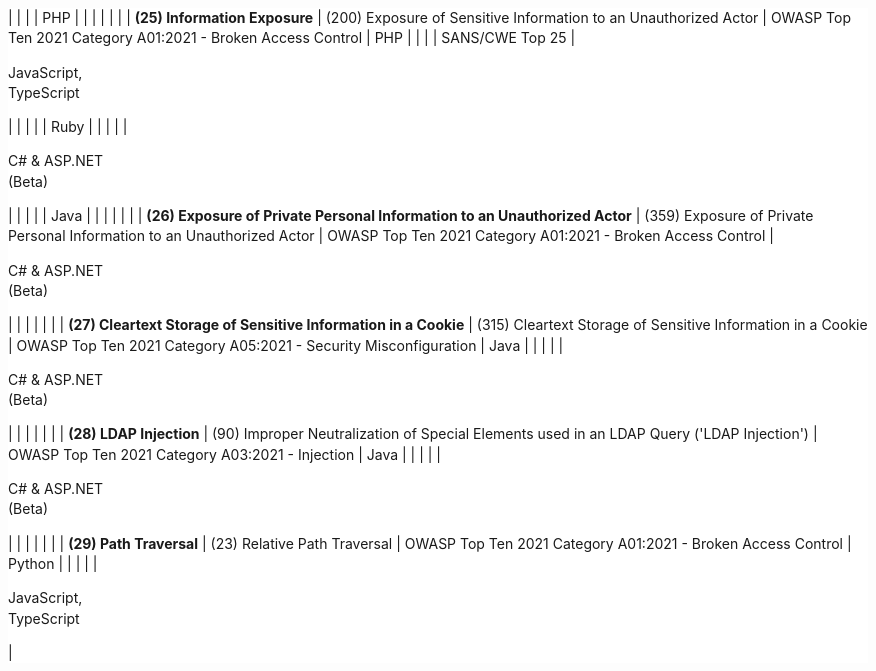 |                                                                                         |                                                                                                              |                                                                                   | PHP                                 |
|                                                                                         |                                                                                                              |                                                                                   |                                     |
| **(25) Information Exposure**                                                           | (200) Exposure of Sensitive Information to an Unauthorized Actor                                             | OWASP Top Ten 2021 Category A01:2021 - Broken Access Control                      | PHP                                 |
|                                                                                         |                                                                                                              | SANS/CWE Top 25                                                                   | <p>JavaScript,<br>TypeScript</p>    |
|                                                                                         |                                                                                                              |                                                                                   | Ruby                                |
|                                                                                         |                                                                                                              |                                                                                   | <p>C# &#x26; ASP.NET<br>(Beta)</p>  |
|                                                                                         |                                                                                                              |                                                                                   | Java                                |
|                                                                                         |                                                                                                              |                                                                                   |                                     |
| **(26) Exposure of Private Personal Information to an Unauthorized Actor**              | (359) Exposure of Private Personal Information to an Unauthorized Actor                                      | OWASP Top Ten 2021 Category A01:2021 - Broken Access Control                      | <p>C# &#x26; ASP.NET<br>(Beta)</p>  |
|                                                                                         |                                                                                                              |                                                                                   |                                     |
| **(27) Cleartext Storage of Sensitive Information in a Cookie**                         | (315) Cleartext Storage of Sensitive Information in a Cookie                                                 | OWASP Top Ten 2021 Category A05:2021 - Security Misconfiguration                  | Java                                |
|                                                                                         |                                                                                                              |                                                                                   | <p>C# &#x26; ASP.NET<br>(Beta)</p>  |
|                                                                                         |                                                                                                              |                                                                                   |                                     |
| **(28) LDAP Injection**                                                                 | (90) Improper Neutralization of Special Elements used in an LDAP Query ('LDAP Injection')                    | OWASP Top Ten 2021 Category A03:2021 - Injection                                  | Java                                |
|                                                                                         |                                                                                                              |                                                                                   | <p>C# &#x26; ASP.NET<br>(Beta)</p>  |
|                                                                                         |                                                                                                              |                                                                                   |                                     |
| **(29) Path Traversal**                                                                 | (23) Relative Path Traversal                                                                                 | OWASP Top Ten 2021 Category A01:2021 - Broken Access Control                      | Python                              |
|                                                                                         |                                                                                                              |                                                                                   | <p>JavaScript,<br>TypeScript</p>    |